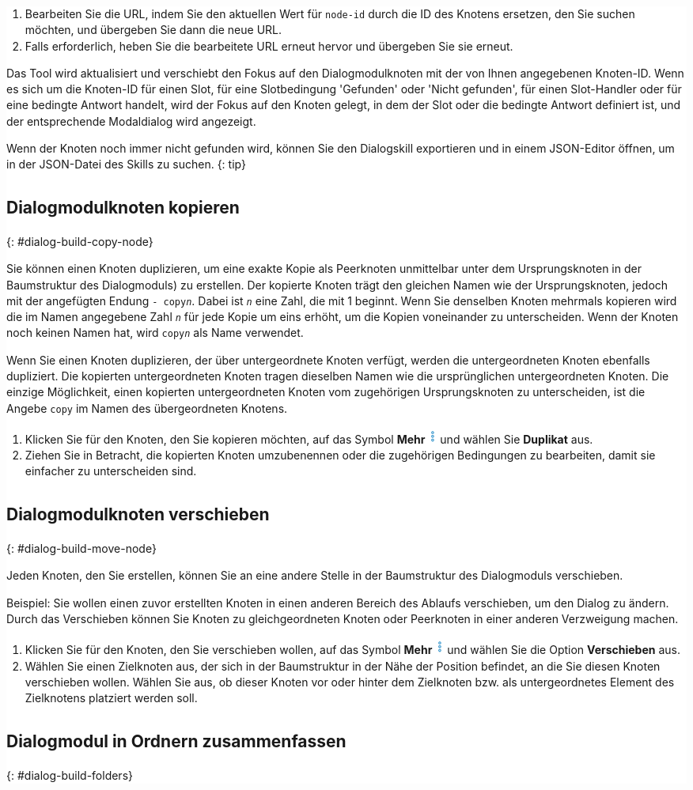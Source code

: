1.  Bearbeiten Sie die URL, indem Sie den aktuellen Wert für `node-id` durch die ID des Knotens ersetzen, den Sie suchen möchten, und übergeben Sie dann die neue URL.
1.  Falls erforderlich, heben Sie die bearbeitete URL erneut hervor und übergeben Sie sie erneut.

Das Tool wird aktualisiert und verschiebt den Fokus auf den Dialogmodulknoten mit der von Ihnen angegebenen Knoten-ID. Wenn es sich um die Knoten-ID für einen Slot, für eine Slotbedingung 'Gefunden' oder 'Nicht gefunden', für einen Slot-Handler oder für eine bedingte Antwort handelt, wird der Fokus auf den Knoten gelegt, in dem der Slot oder die bedingte Antwort definiert ist, und der entsprechende Modaldialog wird angezeigt.

Wenn der Knoten noch immer nicht gefunden wird, können Sie den Dialogskill exportieren und in einem JSON-Editor öffnen, um in der JSON-Datei des Skills zu suchen.
{: tip}

## Dialogmodulknoten kopieren
{: #dialog-build-copy-node}

Sie können einen Knoten duplizieren, um eine exakte Kopie als Peerknoten unmittelbar unter dem Ursprungsknoten in der Baumstruktur des Dialogmoduls) zu erstellen. Der kopierte Knoten trägt den gleichen Namen wie der Ursprungsknoten, jedoch mit der angefügten Endung `- copy`*`n`*. Dabei ist *`n`* eine Zahl, die mit 1 beginnt. Wenn Sie denselben Knoten mehrmals kopieren wird die im Namen angegebene Zahl *`n`* für jede Kopie um eins erhöht, um die Kopien voneinander zu unterscheiden. Wenn der Knoten noch keinen Namen hat, wird `copy`*`n`* als Name verwendet.

Wenn Sie einen Knoten duplizieren, der über untergeordnete Knoten verfügt, werden die untergeordneten Knoten ebenfalls dupliziert. Die kopierten untergeordneten Knoten tragen dieselben Namen wie die ursprünglichen untergeordneten Knoten. Die einzige Möglichkeit, einen kopierten untergeordneten Knoten vom zugehörigen Ursprungsknoten zu unterscheiden, ist die Angebe `copy` im Namen des übergeordneten Knotens.

1.  Klicken Sie für den Knoten, den Sie kopieren möchten, auf das Symbol **Mehr** ![Symbol 'Mehr'](images/kabob.png) und wählen Sie **Duplikat** aus.
1.  Ziehen Sie in Betracht, die kopierten Knoten umzubenennen oder die zugehörigen Bedingungen zu bearbeiten, damit sie einfacher zu unterscheiden sind.

## Dialogmodulknoten verschieben
{: #dialog-build-move-node}

Jeden Knoten, den Sie erstellen, können Sie an eine andere Stelle in der Baumstruktur des Dialogmoduls verschieben.

Beispiel: Sie wollen einen zuvor erstellten Knoten in einen anderen Bereich des Ablaufs verschieben, um den Dialog zu ändern. Durch das Verschieben können Sie Knoten zu gleichgeordneten Knoten oder Peerknoten in einer anderen Verzweigung machen.

1.  Klicken Sie für den Knoten, den Sie verschieben wollen, auf das Symbol **Mehr** ![Symbol 'Mehr'](images/kabob.png) und wählen Sie die Option **Verschieben** aus.
1.  Wählen Sie einen Zielknoten aus, der sich in der Baumstruktur in der Nähe der Position befindet, an die Sie diesen Knoten verschieben wollen. Wählen Sie aus, ob dieser Knoten vor oder hinter dem Zielknoten bzw. als untergeordnetes Element des Zielknotens platziert werden soll.

## Dialogmodul in Ordnern zusammenfassen
{: #dialog-build-folders}
